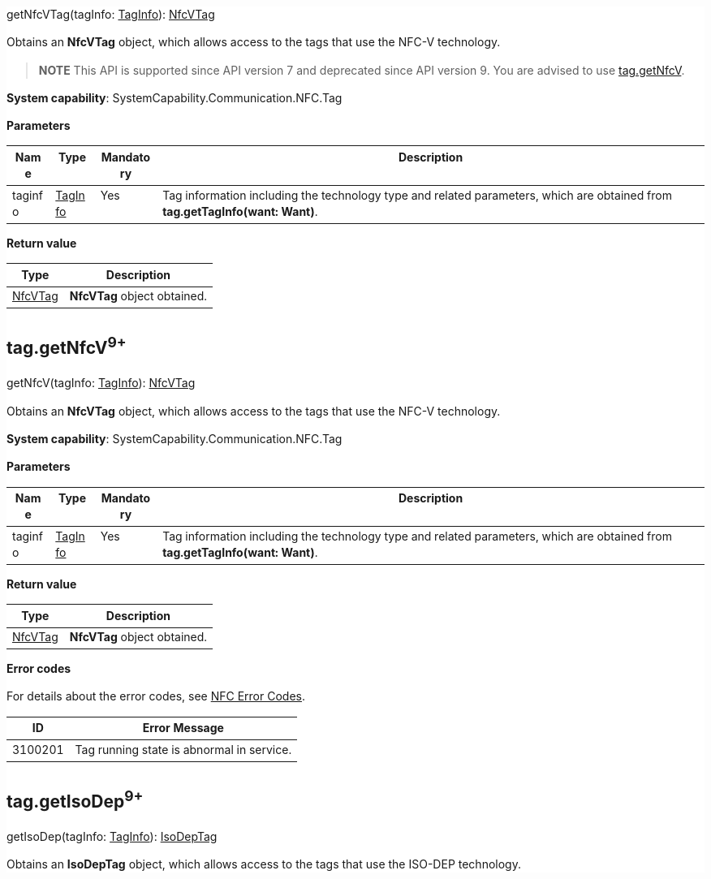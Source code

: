 getNfcVTag(tagInfo: [TagInfo](#taginfo)): [NfcVTag](js-apis-nfctech.md#nfcvtag)

Obtains an **NfcVTag** object, which allows access to the tags that use the NFC-V technology.

> **NOTE**
> This API is supported since API version 7 and deprecated since API version 9. You are advised to use [tag.getNfcV](#taggetnfcv9).

**System capability**: SystemCapability.Communication.NFC.Tag

**Parameters**

| Name      | Type                       | Mandatory  | Description                                      |
| --------- | ------------------------- | ---- | ---------------------------------------- |
| taginfo      | [TagInfo](#taginfo)                   | Yes| Tag information including the technology type and related parameters, which are obtained from **tag.getTagInfo(want: Want)**.

**Return value**

| **Type**                               | **Description**       |
| ------------------------------------- | ------------- |
| [NfcVTag](js-apis-nfctech.md#nfcvtag) | **NfcVTag** object obtained.|

## tag.getNfcV<sup>9+</sup>

getNfcV(tagInfo: [TagInfo](#taginfo)): [NfcVTag](js-apis-nfctech.md#nfcvtag)

Obtains an **NfcVTag** object, which allows access to the tags that use the NFC-V technology.

**System capability**: SystemCapability.Communication.NFC.Tag

**Parameters**

| Name      | Type                       | Mandatory  | Description                                      |
| --------- | ------------------------- | ---- | ---------------------------------------- |
| taginfo      | [TagInfo](#taginfo)                   | Yes| Tag information including the technology type and related parameters, which are obtained from **tag.getTagInfo(want: Want)**.

**Return value**

| **Type**                               | **Description**       |
| ------------------------------------- | ------------- |
| [NfcVTag](js-apis-nfctech.md#nfcvtag) | **NfcVTag** object obtained.|

**Error codes**

For details about the error codes, see [NFC Error Codes](../errorcodes/errorcode-nfc.md).

| ID  | Error Message                                    |
| ------- | ---------------------------------------- |
| 3100201 | Tag running state is abnormal in service. |

## tag.getIsoDep<sup>9+</sup>

getIsoDep(tagInfo: [TagInfo](#taginfo)): [IsoDepTag](js-apis-nfctech.md#isoDepTag9 )

Obtains an **IsoDepTag** object, which allows access to the tags that use the ISO-DEP technology.
